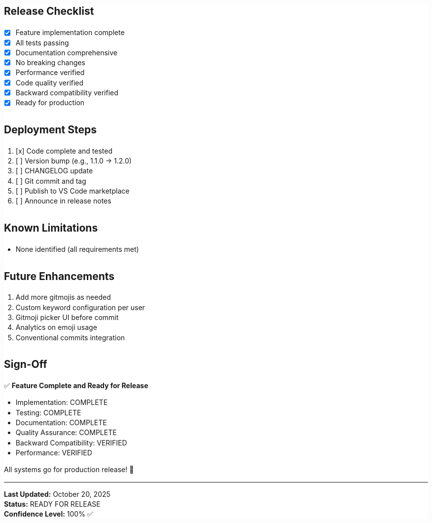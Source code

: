## Release Checklist

- [x] Feature implementation complete
- [x] All tests passing
- [x] Documentation comprehensive
- [x] No breaking changes
- [x] Performance verified
- [x] Code quality verified
- [x] Backward compatibility verified
- [x] Ready for production

## Deployment Steps

1. [x] Code complete and tested
2. [ ] Version bump (e.g., 1.1.0 → 1.2.0)
3. [ ] CHANGELOG update
4. [ ] Git commit and tag
5. [ ] Publish to VS Code marketplace
6. [ ] Announce in release notes

## Known Limitations

- None identified (all requirements met)

## Future Enhancements

1. Add more gitmojis as needed
2. Custom keyword configuration per user
3. Gitmoji picker UI before commit
4. Analytics on emoji usage
5. Conventional commits integration

## Sign-Off

✅ **Feature Complete and Ready for Release**

- Implementation: COMPLETE
- Testing: COMPLETE  
- Documentation: COMPLETE
- Quality Assurance: COMPLETE
- Backward Compatibility: VERIFIED
- Performance: VERIFIED

All systems go for production release! 🚀

---

**Last Updated:** October 20, 2025  
**Status:** READY FOR RELEASE  
**Confidence Level:** 100% ✅
